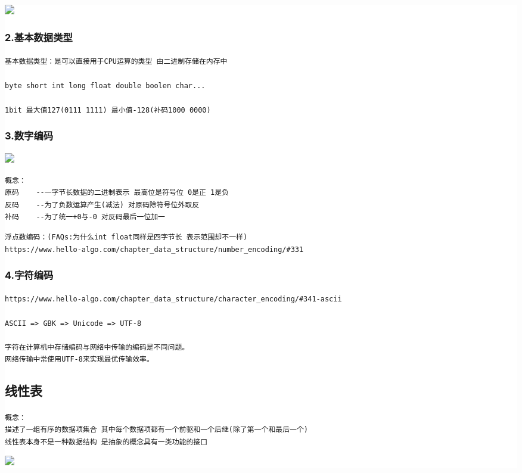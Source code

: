 ![](C:\Users\xionghongrui\Desktop\数据结构与算法理论基础\img\物理结构连续与分散.png)



### 2.基本数据类型

```
基本数据类型：是可以直接用于CPU运算的类型 由二进制存储在内存中

byte short int long float double boolen char...

1bit 最大值127(0111 1111) 最小值-128(补码1000 0000)
```



### 3.数字编码

![](C:\Users\xionghongrui\Desktop\数据结构与算法理论基础\img\原码补码反码.png)

```
概念：
原码    --一字节长数据的二进制表示 最高位是符号位 0是正 1是负
反码    --为了负数运算产生(减法) 对原码除符号位外取反
补码    --为了统一+0与-0 对反码最后一位加一
```

```
浮点数编码：(FAQs:为什么int float同样是四字节长 表示范围却不一样)
https://www.hello-algo.com/chapter_data_structure/number_encoding/#331
```



### 4.字符编码

```
https://www.hello-algo.com/chapter_data_structure/character_encoding/#341-ascii

ASCII => GBK => Unicode => UTF-8

字符在计算机中存储编码与网络中传输的编码是不同问题。
网络传输中常使用UTF-8来实现最优传输效率。
```



## 线性表

```
概念：
描述了一组有序的数据项集合 其中每个数据项都有一个前驱和一个后继(除了第一个和最后一个)
线性表本身不是一种数据结构 是抽象的概念具有一类功能的接口
```

![](C:\Users\xionghongrui\Desktop\数据结构与算法理论基础\img\链表.png)
